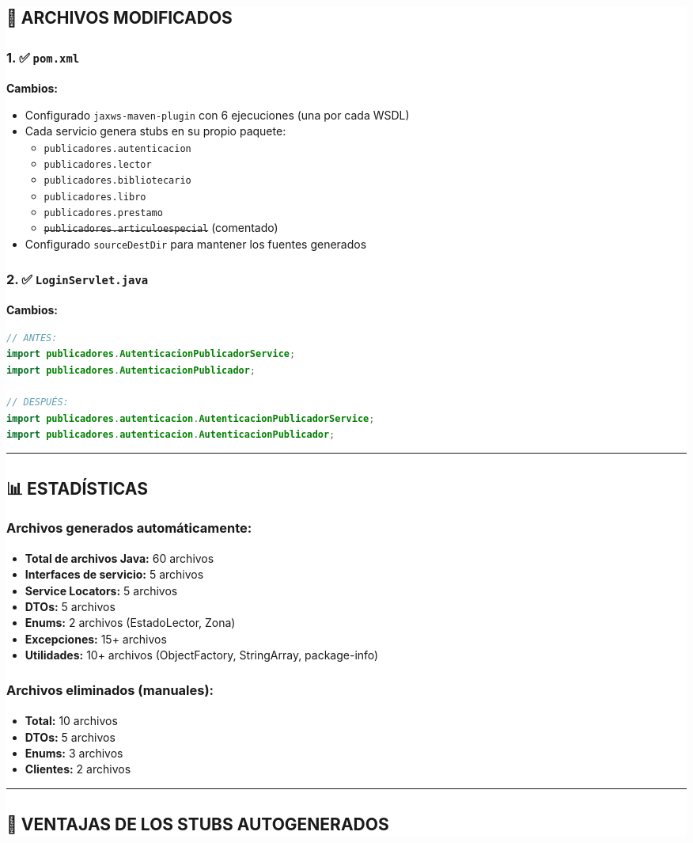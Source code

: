 
## 🔄 ARCHIVOS MODIFICADOS

### 1. ✅ `pom.xml`
**Cambios:**
- Configurado `jaxws-maven-plugin` con 6 ejecuciones (una por cada WSDL)
- Cada servicio genera stubs en su propio paquete:
  - `publicadores.autenticacion`
  - `publicadores.lector`
  - `publicadores.bibliotecario`
  - `publicadores.libro`
  - `publicadores.prestamo`
  - ~~`publicadores.articuloespecial`~~ (comentado)
- Configurado `sourceDestDir` para mantener los fuentes generados

### 2. ✅ `LoginServlet.java`
**Cambios:**
```java
// ANTES:
import publicadores.AutenticacionPublicadorService;
import publicadores.AutenticacionPublicador;

// DESPUÉS:
import publicadores.autenticacion.AutenticacionPublicadorService;
import publicadores.autenticacion.AutenticacionPublicador;
```

---

## 📊 ESTADÍSTICAS

### Archivos generados automáticamente:
- **Total de archivos Java:** 60 archivos
- **Interfaces de servicio:** 5 archivos
- **Service Locators:** 5 archivos
- **DTOs:** 5 archivos
- **Enums:** 2 archivos (EstadoLector, Zona)
- **Excepciones:** 15+ archivos
- **Utilidades:** 10+ archivos (ObjectFactory, StringArray, package-info)

### Archivos eliminados (manuales):
- **Total:** 10 archivos
- **DTOs:** 5 archivos
- **Enums:** 3 archivos
- **Clientes:** 2 archivos

---

## 🎯 VENTAJAS DE LOS STUBS AUTOGENERADOS
